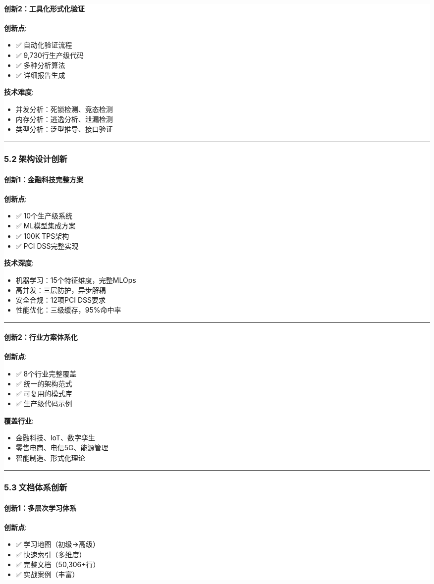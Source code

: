 
#### 创新2：工具化形式化验证

**创新点**:
- ✅ 自动化验证流程
- ✅ 9,730行生产级代码
- ✅ 多种分析算法
- ✅ 详细报告生成

**技术难度**:
- 并发分析：死锁检测、竞态检测
- 内存分析：逃逸分析、泄漏检测
- 类型分析：泛型推导、接口验证

---

### 5.2 架构设计创新

#### 创新1：金融科技完整方案

**创新点**:
- ✅ 10个生产级系统
- ✅ ML模型集成方案
- ✅ 100K TPS架构
- ✅ PCI DSS完整实现

**技术深度**:
- 机器学习：15个特征维度，完整MLOps
- 高并发：三层防护，异步解耦
- 安全合规：12项PCI DSS要求
- 性能优化：三级缓存，95%命中率

---

#### 创新2：行业方案体系化

**创新点**:
- ✅ 8个行业完整覆盖
- ✅ 统一的架构范式
- ✅ 可复用的模式库
- ✅ 生产级代码示例

**覆盖行业**:
- 金融科技、IoT、数字孪生
- 零售电商、电信5G、能源管理
- 智能制造、形式化理论

---

### 5.3 文档体系创新

#### 创新1：多层次学习体系

**创新点**:
- ✅ 学习地图（初级→高级）
- ✅ 快速索引（多维度）
- ✅ 完整文档（50,306+行）
- ✅ 实战案例（丰富）
